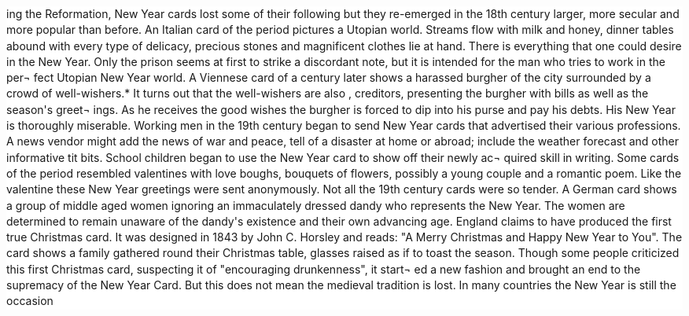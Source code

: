 ing the Reformation, New Year cards
lost some of their following but they
re-emerged in the 18th century larger,
more secular and more popular than
before. An Italian card of the period
pictures a Utopian world. Streams
flow with milk and honey, dinner tables
abound with every type of delicacy,
precious stones and magnificent clothes
lie at hand. There is everything that
one could desire in the New Year. Only
the prison seems at first to strike a
discordant note, but it is intended for
the man who tries to work in the per¬
fect Utopian New Year world.
A Viennese card of a century later
shows a harassed burgher of the city
surrounded by a crowd of well-wishers.*
It turns out that the well-wishers are
also , creditors, presenting the burgher
with bills as well as the season's greet¬
ings. As he receives the good wishes
the burgher is forced to dip into his
purse and pay his debts. His New Year
is thoroughly miserable.
Working men in the 19th century
began to send New Year cards that
advertised their various professions. A
news vendor might add the news of
war and peace, tell of a disaster at
home or abroad; include the weather
forecast and other informative tit bits.
School children began to use the New
Year card to show off their newly ac¬
quired skill in writing.
Some cards of the period resembled
valentines with love boughs, bouquets
of flowers, possibly a young couple and
a romantic poem. Like the valentine
these New Year greetings were sent
anonymously. Not all the 19th century
cards were so tender. A German card
shows a group of middle aged women
ignoring an immaculately dressed
dandy who represents the New Year.
The women are determined to remain
unaware of the dandy's existence and
their own advancing age.
England claims to have produced the
first true Christmas card. It was
designed in 1843 by John C. Horsley and
reads: "A Merry Christmas and Happy
New Year to You". The card shows a
family gathered round their Christmas
table, glasses raised as if to toast the
season. Though some people criticized
this first Christmas card, suspecting it
of "encouraging drunkenness", it start¬
ed a new fashion and brought an end
to the supremacy of the New Year
Card.
But this does not mean the medieval
tradition is lost. In many countries
the New Year is still the occasion
